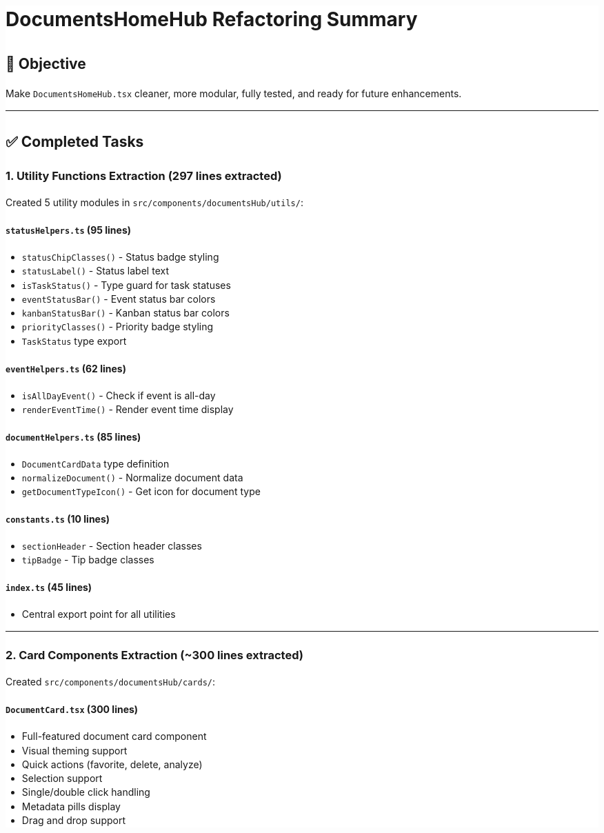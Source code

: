 # DocumentsHomeHub Refactoring Summary

## 🎯 **Objective**
Make `DocumentsHomeHub.tsx` cleaner, more modular, fully tested, and ready for future enhancements.

---

## ✅ **Completed Tasks**

### 1. **Utility Functions Extraction** (297 lines extracted)

Created 5 utility modules in `src/components/documentsHub/utils/`:

#### `statusHelpers.ts` (95 lines)
- `statusChipClasses()` - Status badge styling
- `statusLabel()` - Status label text
- `isTaskStatus()` - Type guard for task statuses
- `eventStatusBar()` - Event status bar colors
- `kanbanStatusBar()` - Kanban status bar colors
- `priorityClasses()` - Priority badge styling
- `TaskStatus` type export

#### `eventHelpers.ts` (62 lines)
- `isAllDayEvent()` - Check if event is all-day
- `renderEventTime()` - Render event time display

#### `documentHelpers.ts` (85 lines)
- `DocumentCardData` type definition
- `normalizeDocument()` - Normalize document data
- `getDocumentTypeIcon()` - Get icon for document type

#### `constants.ts` (10 lines)
- `sectionHeader` - Section header classes
- `tipBadge` - Tip badge classes

#### `index.ts` (45 lines)
- Central export point for all utilities

---

### 2. **Card Components Extraction** (~300 lines extracted)

Created `src/components/documentsHub/cards/`:

#### `DocumentCard.tsx` (300 lines)
- Full-featured document card component
- Visual theming support
- Quick actions (favorite, delete, analyze)
- Selection support
- Single/double click handling
- Metadata pills display
- Drag and drop support
